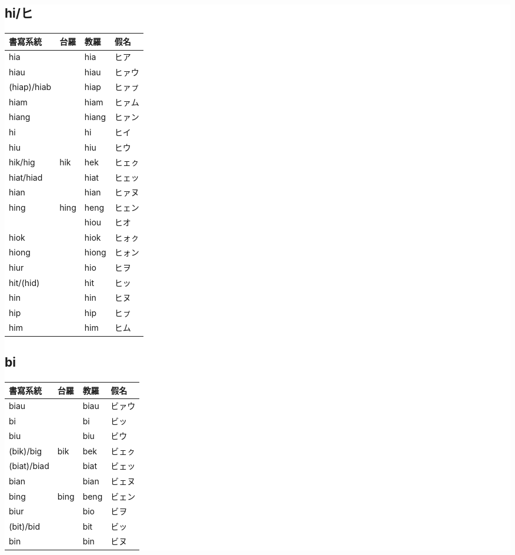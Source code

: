 ## hi/ヒ

| 書寫系統 | 台羅 | 教羅 | 假名 |
| :--- | :--- | :--- | :--- |
| hia | | hia | ヒア |
| hiau | | hiau | ヒァウ |
| (hiap)/hiab | | hiap | ヒァㇷ゚ |
| hiam | | hiam | ヒァム |
| hiang | | hiang | ヒァン |
| hi | | hi | ヒイ |
| hiu | | hiu | ヒウ |
| hik/hig | hik | hek | ヒェㇰ |
| hiat/hiad | | hiat | ヒェッ |
| hian | | hian | ヒァヌ |
| hing | hing | heng | ヒェン |
| | | hiou | ヒオ |
| hiok | | hiok | ヒォㇰ |
| hiong | | hiong | ヒォン |
| hiur | | hio | ヒヲ |
| hit/\(hid\) | | hit | ヒッ |
| hin | | hin | ヒヌ |
| hip | | hip | ヒㇷ゚ |
| him | | him | ヒム |

## bi

| 書寫系統 | 台羅 | 教羅 | 假名 |
| :--- | :--- | :--- | :--- |
| biau | | biau | ビァウ |
| bi | | bi | ビッ |
| biu | | biu | ビウ |
| (bik)/big | bik | bek | ビェㇰ |
| (biat)/biad | | biat | ビェッ |
| bian | | bian | ビェヌ |
| bing | bing | beng | ビェン |
| biur | | bio | ビヲ |
| (bit)/bid | | bit | ビッ |
| bin | | bin | ビヌ |
